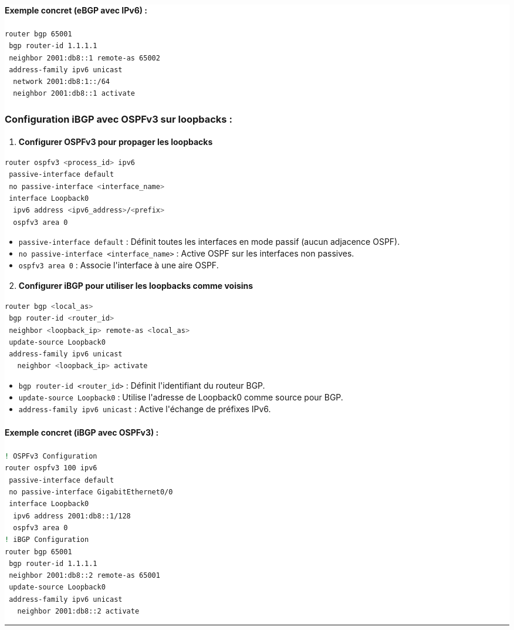 #### Exemple concret (eBGP avec IPv6) :
```bash
router bgp 65001
 bgp router-id 1.1.1.1
 neighbor 2001:db8::1 remote-as 65002
 address-family ipv6 unicast
  network 2001:db8:1::/64
  neighbor 2001:db8::1 activate
```

### Configuration iBGP avec OSPFv3 sur loopbacks :
1. **Configurer OSPFv3 pour propager les loopbacks**
```bash
router ospfv3 <process_id> ipv6
 passive-interface default
 no passive-interface <interface_name>
 interface Loopback0
  ipv6 address <ipv6_address>/<prefix>
  ospfv3 area 0
```
- `passive-interface default` : Définit toutes les interfaces en mode passif (aucun adjacence OSPF).
- `no passive-interface <interface_name>` : Active OSPF sur les interfaces non passives.
- `ospfv3 area 0` : Associe l'interface à une aire OSPF.

2. **Configurer iBGP pour utiliser les loopbacks comme voisins**
```bash
router bgp <local_as>
 bgp router-id <router_id>
 neighbor <loopback_ip> remote-as <local_as>
 update-source Loopback0
 address-family ipv6 unicast
   neighbor <loopback_ip> activate
```
- `bgp router-id <router_id>` : Définit l'identifiant du routeur BGP.
- `update-source Loopback0` : Utilise l'adresse de Loopback0 comme source pour BGP.
- `address-family ipv6 unicast` : Active l'échange de préfixes IPv6.

#### Exemple concret (iBGP avec OSPFv3) :
```bash
! OSPFv3 Configuration
router ospfv3 100 ipv6
 passive-interface default
 no passive-interface GigabitEthernet0/0
 interface Loopback0
  ipv6 address 2001:db8::1/128
  ospfv3 area 0
! iBGP Configuration
router bgp 65001
 bgp router-id 1.1.1.1
 neighbor 2001:db8::2 remote-as 65001
 update-source Loopback0
 address-family ipv6 unicast
   neighbor 2001:db8::2 activate
```

---